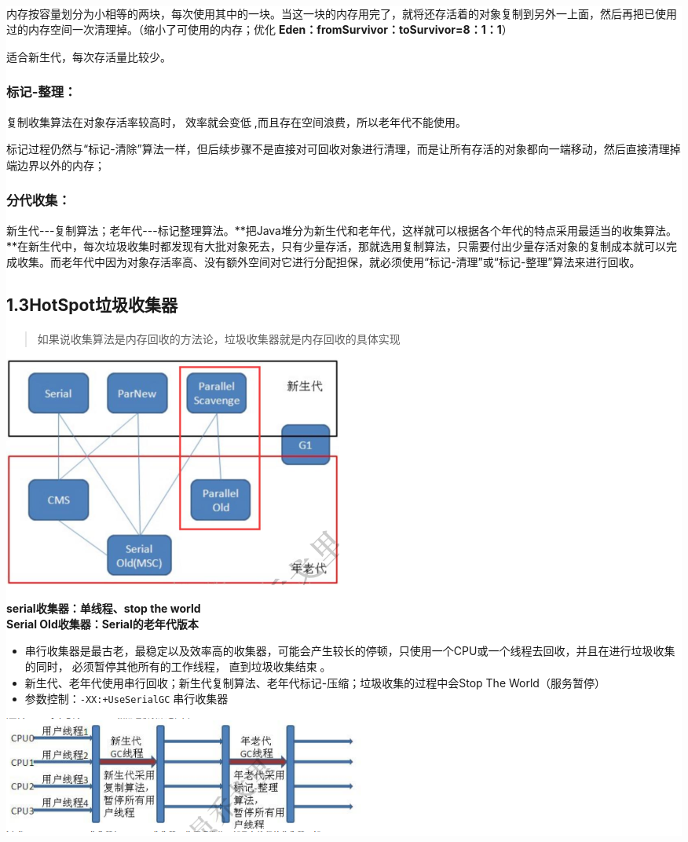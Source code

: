 内存按容量划分为小相等的两块，每次使用其中的一块。当这一块的内存用完了，就将还存活着的对象复制到另外一上面，然后再把已使用过的内存空间一次清理掉。（缩小了可使用的内存；优化 **Eden：fromSurvivor：toSurvivor=8：1：1**）

适合新生代，每次存活量比较少。

### **标记-整理：** 

复制收集算法在对象存活率较高时， 效率就会变低 ,而且存在空间浪费，所以老年代不能使用。

标记过程仍然与“标记-清除”算法一样，但后续步骤不是直接对可回收对象进行清理，而是让所有存活的对象都向一端移动，然后直接清理掉端边界以外的内存；

### 分代收集：

新生代---复制算法；老年代---标记整理算法。**把Java堆分为新生代和老年代，这样就可以根据各个年代的特点采用最适当的收集算法。**在新生代中，每次垃圾收集时都发现有大批对象死去，只有少量存活，那就选用复制算法，只需要付出少量存活对象的复制成本就可以完成收集。而老年代中因为对象存活率高、没有额外空间对它进行分配担保，就必须使用“标记-清理”或“标记-整理”算法来进行回收。

## 1.3HotSpot垃圾收集器
> 如果说收集算法是内存回收的方法论，垃圾收集器就是内存回收的具体实现

![image-20200312103401377](02深入理解Java虚拟机の垃圾回收机制.assets/image-20200312103401377.png)

**serial收集器：单线程、stop the world  
Serial Old收集器：Serial的老年代版本**

- 串行收集器是最古老，最稳定以及效率高的收集器，可能会产生较长的停顿，只使用一个CPU或一个线程去回收，并且在进行垃圾收集的同时， 必须暂停其他所有的工作线程， 直到垃圾收集结束 。
- 新生代、老年代使用串行回收；新生代复制算法、老年代标记-压缩；垃圾收集的过程中会Stop The World（服务暂停）
- 参数控制：`-XX:+UseSerialGC` 串行收集器
<img src="02深入理解Java虚拟机の垃圾回收机制.assets/image-20200312103850185.png" alt="image-20200312103850185" style="zoom:80%;" />
